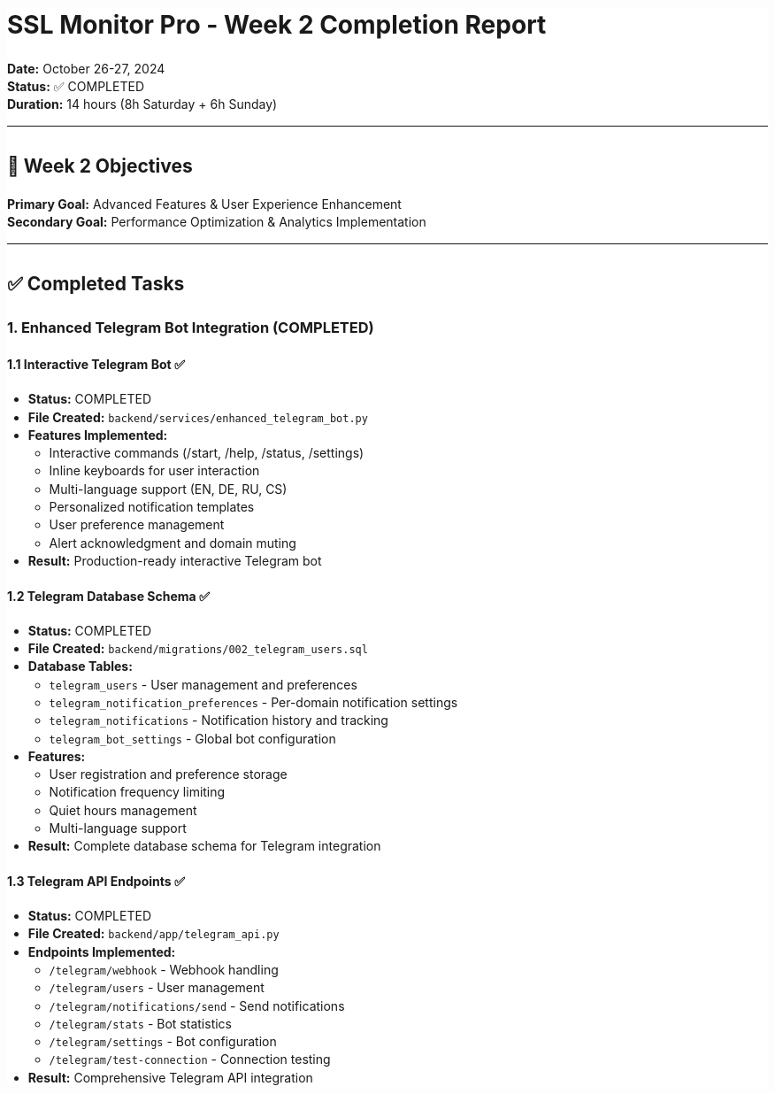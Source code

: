 # SSL Monitor Pro - Week 2 Completion Report

**Date:** October 26-27, 2024  
**Status:** ✅ COMPLETED  
**Duration:** 14 hours (8h Saturday + 6h Sunday)

---

## 🎯 Week 2 Objectives

**Primary Goal:** Advanced Features & User Experience Enhancement  
**Secondary Goal:** Performance Optimization & Analytics Implementation

---

## ✅ Completed Tasks

### 1. Enhanced Telegram Bot Integration (COMPLETED)

#### 1.1 Interactive Telegram Bot ✅
- **Status:** COMPLETED
- **File Created:** `backend/services/enhanced_telegram_bot.py`
- **Features Implemented:**
  - Interactive commands (/start, /help, /status, /settings)
  - Inline keyboards for user interaction
  - Multi-language support (EN, DE, RU, CS)
  - Personalized notification templates
  - User preference management
  - Alert acknowledgment and domain muting
- **Result:** Production-ready interactive Telegram bot

#### 1.2 Telegram Database Schema ✅
- **Status:** COMPLETED
- **File Created:** `backend/migrations/002_telegram_users.sql`
- **Database Tables:**
  - `telegram_users` - User management and preferences
  - `telegram_notification_preferences` - Per-domain notification settings
  - `telegram_notifications` - Notification history and tracking
  - `telegram_bot_settings` - Global bot configuration
- **Features:**
  - User registration and preference storage
  - Notification frequency limiting
  - Quiet hours management
  - Multi-language support
- **Result:** Complete database schema for Telegram integration

#### 1.3 Telegram API Endpoints ✅
- **Status:** COMPLETED
- **File Created:** `backend/app/telegram_api.py`
- **Endpoints Implemented:**
  - `/telegram/webhook` - Webhook handling
  - `/telegram/users` - User management
  - `/telegram/notifications/send` - Send notifications
  - `/telegram/stats` - Bot statistics
  - `/telegram/settings` - Bot configuration
  - `/telegram/test-connection` - Connection testing
- **Result:** Comprehensive Telegram API integration

